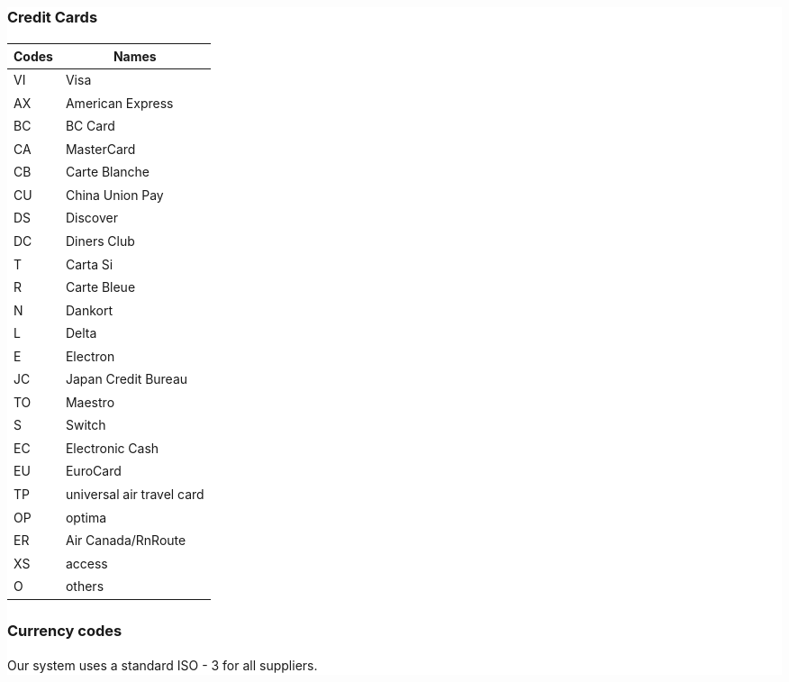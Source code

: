 

### Credit Cards



| **Codes** | **Names**                 |
|-----------|---------------------------|
| VI        | Visa                      |
| AX        | American Express          |
| BC        | BC Card                   |
| CA        | MasterCard                |
| CB        | Carte Blanche             |
| CU        | China Union Pay           |
| DS        | Discover                  |
| DC        | Diners Club               |
| T         | Carta Si                  |
| R         | Carte Bleue               |
| N         | Dankort                   |
| L         | Delta                     |
| E         | Electron                  |
| JC        | Japan Credit Bureau       |
| TO        | Maestro                   |
| S         | Switch                    |
| EC        | Electronic Cash           |
| EU        | EuroCard                  |
| TP        | universal air travel card |
| OP        | optima                    |
| ER        | Air Canada/RnRoute        |
| XS        | access                    |
| O         | others                    |




### Currency codes


Our system uses a standard ISO - 3 for all suppliers.
